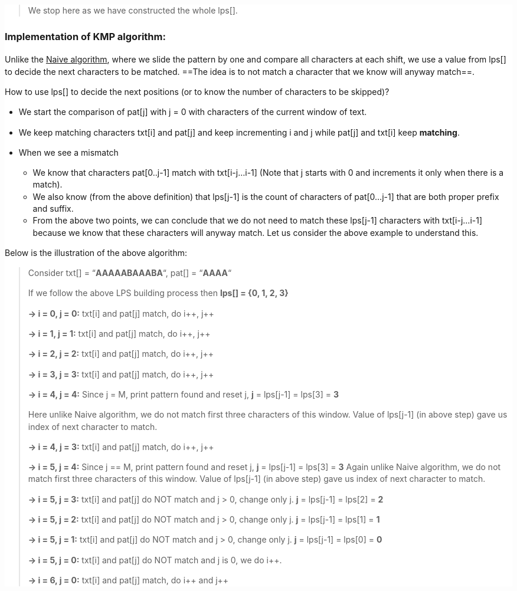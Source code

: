 > We stop here as we have constructed the whole lps[].

### Implementation of KMP algorithm:

Unlike the [Naive algorithm](https://www.geeksforgeeks.org/searching-for-patterns-set-1-naive-pattern-searching/), where we slide the pattern by one and compare all characters at each shift, we use a value from lps[] to decide the next characters to be matched. ==The idea is to not match a character that we know will anyway match==.

How to use lps[] to decide the next positions (or to know the number of characters to be skipped)?

- We start the comparison of pat[j] with j = 0 with characters of the current window of text.

- We keep matching characters txt[i] and pat[j] and keep incrementing i and j while pat[j] and txt[i] keep **matching**.

- When we see a mismatch

  - We know that characters pat[0..j-1] match with txt[i-j…i-1] (Note that j starts with 0 and increments it only when there is a match).
  - We also know (from the above definition) that lps[j-1] is the count of characters of pat[0…j-1] that are both proper prefix and suffix.
  - From the above two points, we can conclude that we do not need to match these lps[j-1] characters with txt[i-j…i-1] because we know that these characters will anyway match. Let us consider the above example to understand this.

Below is the illustration of the above algorithm:

> Consider txt[] = “**AAAAABAAABA**“, pat[] = “**AAAA**“
>
> If we follow the above LPS building process then **lps[] = {0, 1, 2, 3}** 
>
> **-> i = 0, j = 0:** txt[i] and pat[j] match, do i++, j++
>
> **-> i = 1, j = 1:** txt[i] and pat[j] match, do i++, j++
>
> **-> i = 2, j = 2:** txt[i] and pat[j] match, do i++, j++
>
> **-> i = 3, j = 3:** txt[i] and pat[j] match, do i++, j++
>
> **-> i = 4, j = 4:** Since j = M, print pattern found and reset j, **j** = lps[j-1] = lps[3] = **3**
>
> 
>
> Here unlike Naive algorithm, we do not match first three characters of this window. Value of lps[j-1] (in above step) gave us index of next character to match.
> 
>**-> i = 4, j = 3:** txt[i] and pat[j] match, do i++, j++
> 
>**-> i = 5, j = 4:** Since j == M, print pattern found and reset j, **j** = lps[j-1] = lps[3] = **3**
> Again unlike Naive algorithm, we do not match first three characters of this window. Value of lps[j-1] (in above step) gave us index of next character to match.
> 
>**-> i = 5, j = 3:** txt[i] and pat[j] do NOT match and j > 0, change only j. **j** = lps[j-1] = lps[2] = **2**
> 
>**-> i = 5, j = 2:** txt[i] and pat[j] do NOT match and j > 0, change only j. **j** = lps[j-1] = lps[1] = **1**
> 
>**-> i = 5, j = 1:** txt[i] and pat[j] do NOT match and j > 0, change only j. **j** = lps[j-1] = lps[0] = **0**
> 
>**-> i = 5, j = 0:** txt[i] and pat[j] do NOT match and j is 0, we do i++. 
> 
>**-> i = 6, j = 0:** txt[i] and pat[j] match, do i++ and j++